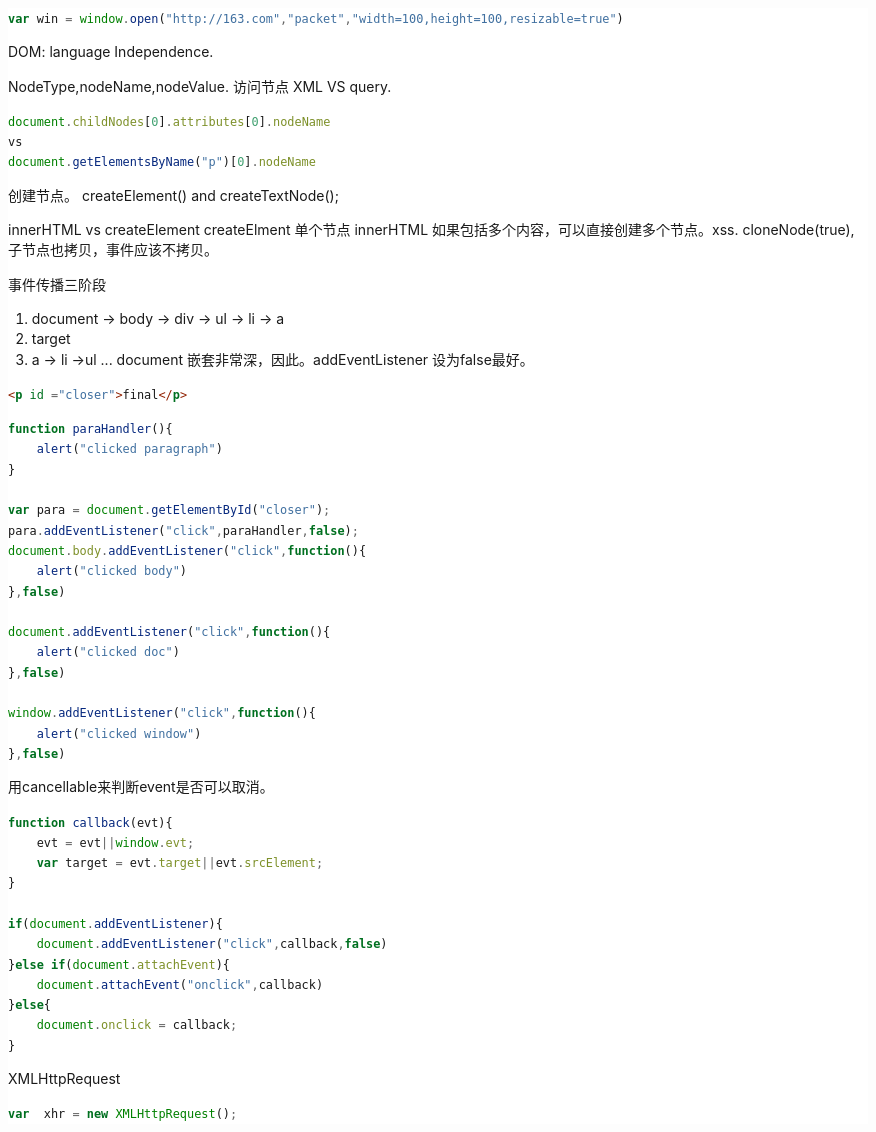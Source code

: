 ```js
var win = window.open("http://163.com","packet","width=100,height=100,resizable=true")
```
DOM: language Independence.

NodeType,nodeName,nodeValue.
访问节点 XML VS query.
```js
document.childNodes[0].attributes[0].nodeName
vs
document.getElementsByName("p")[0].nodeName
```
创建节点。
createElement() and createTextNode();

innerHTML vs createElement
createElment 单个节点
innerHTML 如果包括多个内容，可以直接创建多个节点。xss.
cloneNode(true),子节点也拷贝，事件应该不拷贝。

事件传播三阶段
1. document -> body -> div -> ul -> li -> a
2. target
3. a -> li ->ul ... document
嵌套非常深，因此。addEventListener 设为false最好。

```html
<p id ="closer">final</p>
```

```js
function paraHandler(){
    alert("clicked paragraph")
}

var para = document.getElementById("closer");
para.addEventListener("click",paraHandler,false);
document.body.addEventListener("click",function(){
    alert("clicked body")
},false)

document.addEventListener("click",function(){
    alert("clicked doc")
},false)

window.addEventListener("click",function(){
    alert("clicked window")
},false)
```
用cancellable来判断event是否可以取消。

```js
function callback(evt){
    evt = evt||window.evt;
    var target = evt.target||evt.srcElement;
}

if(document.addEventListener){
    document.addEventListener("click",callback,false)
}else if(document.attachEvent){
    document.attachEvent("onclick",callback)
}else{
    document.onclick = callback;
}
```
XMLHttpRequest
```js
var  xhr = new XMLHttpRequest();
```